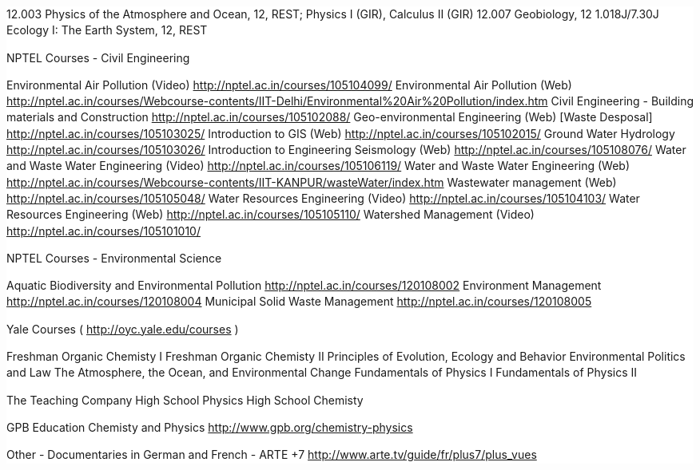 
12.003 Physics of the Atmosphere and Ocean, 12, REST; Physics I (GIR), Calculus II (GIR)
12.007 Geobiology, 12
1.018J/7.30J Ecology I: The Earth System, 12, REST




NPTEL Courses - Civil Engineering


Environmental Air Pollution (Video) http://nptel.ac.in/courses/105104099/
Environmental Air Pollution (Web) http://nptel.ac.in/courses/Webcourse-contents/IIT-Delhi/Environmental%20Air%20Pollution/index.htm
Civil Engineering - Building materials and Construction http://nptel.ac.in/courses/105102088/
Geo-environmental Engineering (Web) [Waste Desposal] http://nptel.ac.in/courses/105103025/
Introduction to GIS (Web) http://nptel.ac.in/courses/105102015/
Ground Water Hydrology http://nptel.ac.in/courses/105103026/
Introduction to Engineering Seismology (Web) http://nptel.ac.in/courses/105108076/
Water and Waste Water Engineering (Video) http://nptel.ac.in/courses/105106119/
Water and Waste Water Engineering (Web) http://nptel.ac.in/courses/Webcourse-contents/IIT-KANPUR/wasteWater/index.htm
Wastewater management (Web) http://nptel.ac.in/courses/105105048/
Water Resources Engineering (Video) http://nptel.ac.in/courses/105104103/
Water Resources Engineering (Web) http://nptel.ac.in/courses/105105110/
Watershed Management (Video) http://nptel.ac.in/courses/105101010/


NPTEL Courses - Environmental Science


Aquatic Biodiversity and Environmental Pollution http://nptel.ac.in/courses/120108002
Environment Management http://nptel.ac.in/courses/120108004
Municipal Solid Waste Management http://nptel.ac.in/courses/120108005


Yale Courses ( http://oyc.yale.edu/courses )


Freshman Organic Chemisty I
Freshman Organic Chemisty II
Principles of Evolution, Ecology and Behavior
Environmental Politics and Law
The Atmosphere, the Ocean, and Environmental Change
Fundamentals of Physics I
Fundamentals of Physics II


The Teaching Company
High School Physics
High School Chemisty


GPB Education
Chemisty and Physics http://www.gpb.org/chemistry-physics


Other - Documentaries in German and French - ARTE +7
http://www.arte.tv/guide/fr/plus7/plus_vues

